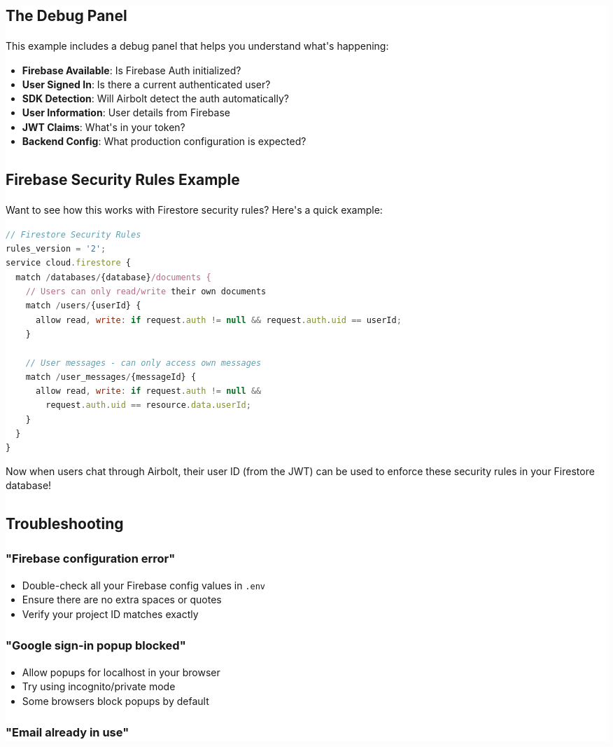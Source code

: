 ## The Debug Panel

This example includes a debug panel that helps you understand what's happening:

- **Firebase Available**: Is Firebase Auth initialized?
- **User Signed In**: Is there a current authenticated user?
- **SDK Detection**: Will Airbolt detect the auth automatically?
- **User Information**: User details from Firebase
- **JWT Claims**: What's in your token?
- **Backend Config**: What production configuration is expected?

## Firebase Security Rules Example

Want to see how this works with Firestore security rules? Here's a quick example:

```javascript
// Firestore Security Rules
rules_version = '2';
service cloud.firestore {
  match /databases/{database}/documents {
    // Users can only read/write their own documents
    match /users/{userId} {
      allow read, write: if request.auth != null && request.auth.uid == userId;
    }

    // User messages - can only access own messages
    match /user_messages/{messageId} {
      allow read, write: if request.auth != null &&
        request.auth.uid == resource.data.userId;
    }
  }
}
```

Now when users chat through Airbolt, their user ID (from the JWT) can be used to enforce these security rules in your Firestore database!

## Troubleshooting

### "Firebase configuration error"

- Double-check all your Firebase config values in `.env`
- Ensure there are no extra spaces or quotes
- Verify your project ID matches exactly

### "Google sign-in popup blocked"

- Allow popups for localhost in your browser
- Try using incognito/private mode
- Some browsers block popups by default

### "Email already in use"

